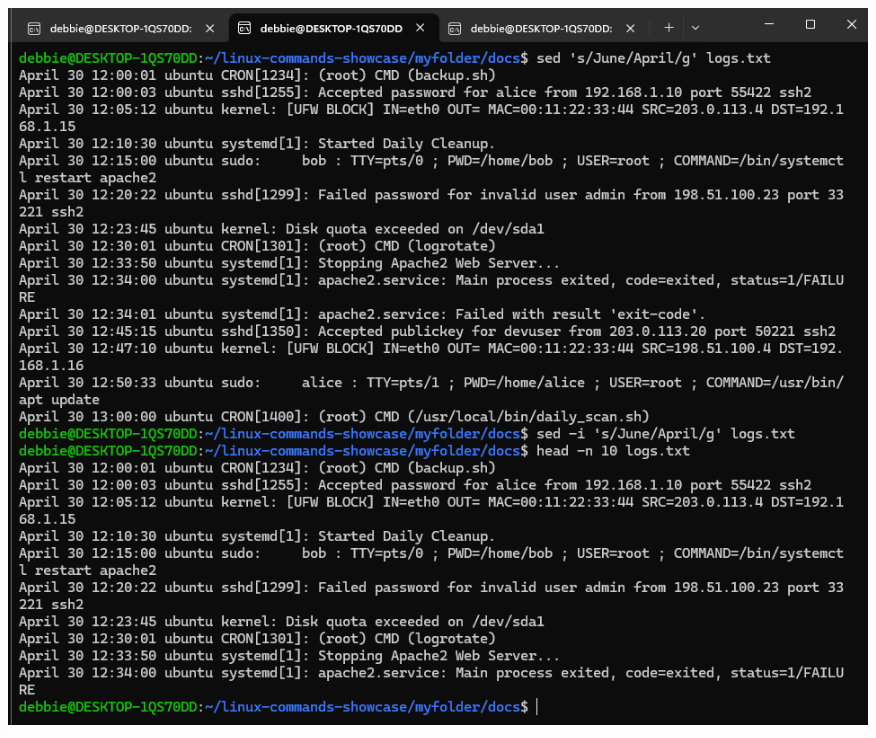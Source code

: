 ![Click here to view Compression Decompresion screenshot](../myfolder/docs/images/compression-decompression.png)